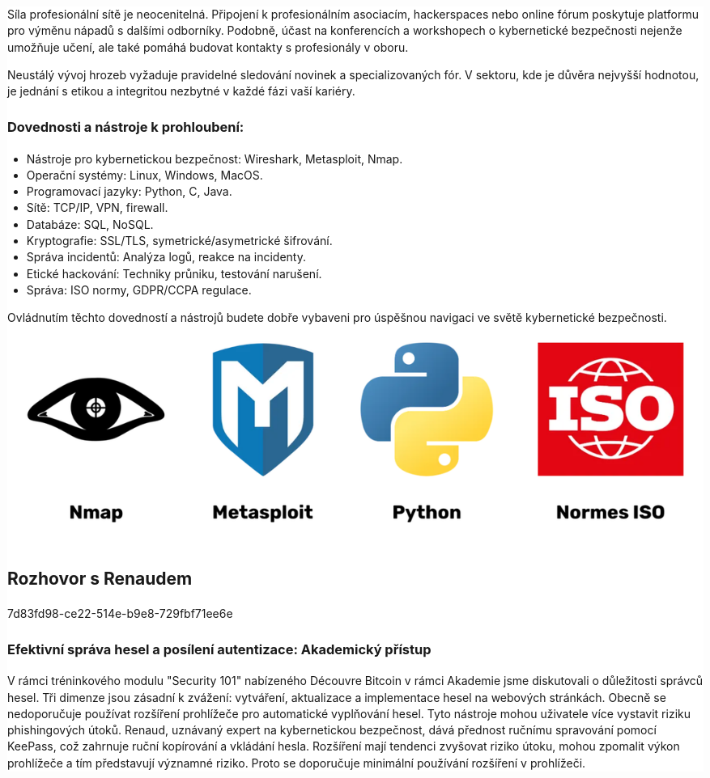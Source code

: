 Síla profesionální sítě je neocenitelná. Připojení k profesionálním asociacím, hackerspaces nebo online fórum poskytuje platformu pro výměnu nápadů s dalšími odborníky. Podobně, účast na konferencích a workshopech o kybernetické bezpečnosti nejenže umožňuje učení, ale také pomáhá budovat kontakty s profesionály v oboru.

Neustálý vývoj hrozeb vyžaduje pravidelné sledování novinek a specializovaných fór. V sektoru, kde je důvěra nejvyšší hodnotou, je jednání s etikou a integritou nezbytné v každé fázi vaší kariéry.

### Dovednosti a nástroje k prohloubení:

- Nástroje pro kybernetickou bezpečnost: Wireshark, Metasploit, Nmap.
- Operační systémy: Linux, Windows, MacOS.
- Programovací jazyky: Python, C, Java.
- Sítě: TCP/IP, VPN, firewall.
- Databáze: SQL, NoSQL.
- Kryptografie: SSL/TLS, symetrické/asymetrické šifrování.
- Správa incidentů: Analýza logů, reakce na incidenty.
- Etické hackování: Techniky průniku, testování narušení.
- Správa: ISO normy, GDPR/CCPA regulace.

Ovládnutím těchto dovedností a nástrojů budete dobře vybaveni pro úspěšnou navigaci ve světě kybernetické bezpečnosti.
![](assets/notext/20.webp)

## Rozhovor s Renaudem
<chapterId>7d83fd98-ce22-514e-b9e8-729fbf71ee6e</chapterId>

### Efektivní správa hesel a posílení autentizace: Akademický přístup
V rámci tréninkového modulu "Security 101" nabízeného Découvre Bitcoin v rámci Akademie jsme diskutovali o důležitosti správců hesel. Tři dimenze jsou zásadní k zvážení: vytváření, aktualizace a implementace hesel na webových stránkách.
Obecně se nedoporučuje používat rozšíření prohlížeče pro automatické vyplňování hesel. Tyto nástroje mohou uživatele více vystavit riziku phishingových útoků. Renaud, uznávaný expert na kybernetickou bezpečnost, dává přednost ručnímu spravování pomocí KeePass, což zahrnuje ruční kopírování a vkládání hesla. Rozšíření mají tendenci zvyšovat riziko útoku, mohou zpomalit výkon prohlížeče a tím představují významné riziko. Proto se doporučuje minimální používání rozšíření v prohlížeči.
